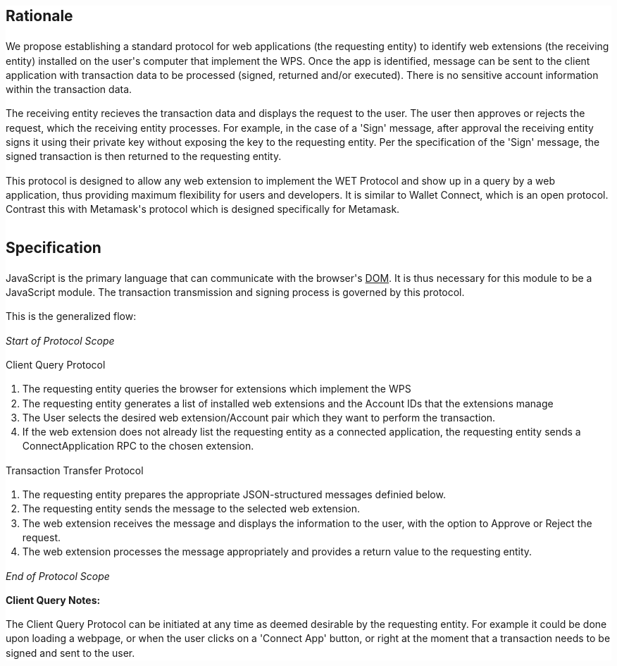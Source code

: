 
## Rationale

We propose establishing a standard protocol for web applications (the requesting entity) to identify web extensions (the receiving entity) installed on the user's computer that implement the WPS. Once the app is identified, message can be sent to the client application with transaction data to be processed (signed, returned and/or executed). There is no sensitive account information within the transaction data. 

The receiving entity recieves the transaction data and displays the request to the user. The user then approves or rejects the request, which the receiving entity processes. For example, in the case of a 'Sign' message, after approval the receiving entity signs it using their private key without exposing the key to the requesting entity. Per the specification of the 'Sign' message, the signed transaction is then returned to the requesting entity. 

This protocol is designed to allow any web extension to implement the WET Protocol and show up in a query by a web application, thus providing maximum flexibility for users and developers. It is similar to Wallet Connect, which is an open protocol. Contrast this with Metamask's protocol which is designed specifically for Metamask.


## Specification

JavaScript is the primary language that can communicate with the browser's [DOM](https://www.w3.org/TR/REC-DOM-Level-1/introduction.html#). It is thus necessary for this module to be a JavaScript module. The transaction transmission and signing process is governed by this protocol.

This is the generalized flow:

_Start of Protocol Scope_

Client Query Protocol
1. The requesting entity queries the browser for extensions which implement the WPS
2. The requesting entity generates a list of installed web extensions and the Account IDs that the extensions manage
3. The User selects the desired web extension/Account pair which they want to perform the transaction.
4. If the web extension does not already list the requesting entity as a connected application, the requesting entity sends a ConnectApplication RPC to the chosen extension.

Transaction Transfer Protocol
1. The requesting entity prepares the appropriate JSON-structured messages definied below.
2. The requesting entity sends the message to the selected web extension. 
3. The web extension receives the message and displays the information to the user, with the option to Approve or Reject the request.
4. The web extension processes the message appropriately and provides a return value to the requesting entity.

_End of Protocol Scope_


**Client Query Notes:**

The Client Query Protocol can be initiated at any time as deemed desirable by the requesting entity. For example it could be done upon loading a webpage, or when the user clicks on a 'Connect App' button, or right at the moment that a transaction needs to be signed and sent to the user. 
